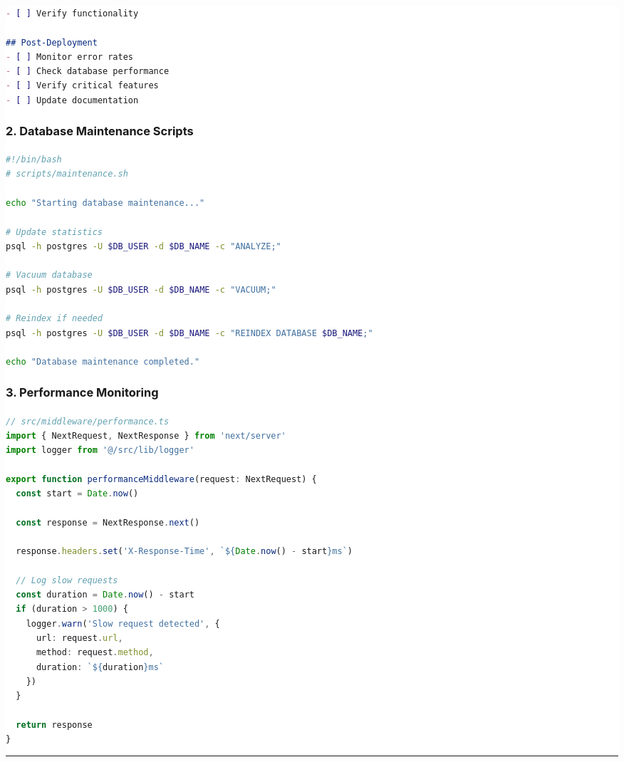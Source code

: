 ```markdown
- [ ] Verify functionality

## Post-Deployment
- [ ] Monitor error rates
- [ ] Check database performance
- [ ] Verify critical features
- [ ] Update documentation
```

### 2. **Database Maintenance Scripts**
```bash
#!/bin/bash
# scripts/maintenance.sh

echo "Starting database maintenance..."

# Update statistics
psql -h postgres -U $DB_USER -d $DB_NAME -c "ANALYZE;"

# Vacuum database
psql -h postgres -U $DB_USER -d $DB_NAME -c "VACUUM;"

# Reindex if needed
psql -h postgres -U $DB_USER -d $DB_NAME -c "REINDEX DATABASE $DB_NAME;"

echo "Database maintenance completed."
```

### 3. **Performance Monitoring**
```typescript
// src/middleware/performance.ts
import { NextRequest, NextResponse } from 'next/server'
import logger from '@/src/lib/logger'

export function performanceMiddleware(request: NextRequest) {
  const start = Date.now()
  
  const response = NextResponse.next()
  
  response.headers.set('X-Response-Time', `${Date.now() - start}ms`)
  
  // Log slow requests
  const duration = Date.now() - start
  if (duration > 1000) {
    logger.warn('Slow request detected', {
      url: request.url,
      method: request.method,
      duration: `${duration}ms`
    })
  }
  
  return response
}
```

---